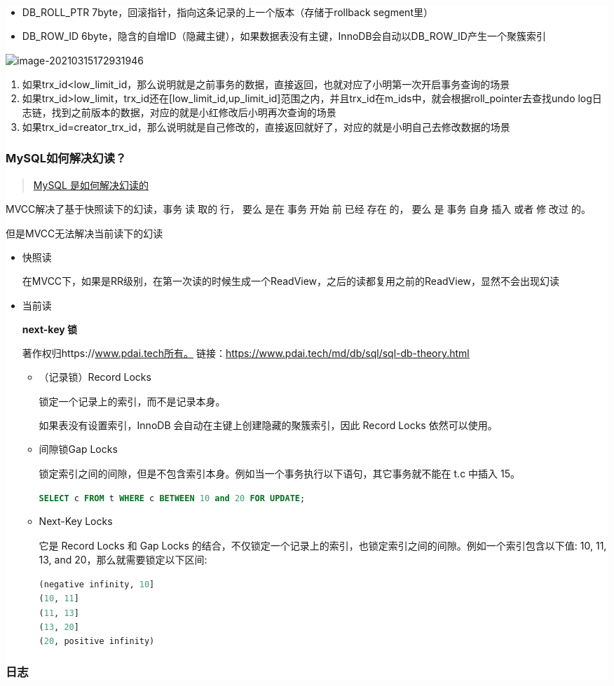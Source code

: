 * DB_ROLL_PTR
	7byte，回滚指针，指向这条记录的上一个版本（存储于rollback segment里）

* DB_ROW_ID
	6byte，隐含的自增ID（隐藏主键），如果数据表没有主键，InnoDB会自动以DB_ROW_ID产生一个聚簇索引

![image-20210315172931946](https://cyzblog.oss-cn-beijing.aliyuncs.com/image-20210315172931946.png)



1. 如果trx_id<low_limit_id，那么说明就是之前事务的数据，直接返回，也就对应了小明第一次开启事务查询的场景
2. 如果trx_id>low_limit，trx_id还在[low_limit_id,up_limit_id]范围之内，并且trx_id在m_ids中，就会根据roll_pointer去查找undo log日志链，找到之前版本的数据，对应的就是小红修改后小明再次查询的场景
3. 如果trx_id=creator_trx_id，那么说明就是自己修改的，直接返回就好了，对应的就是小明自己去修改数据的场景

### MySQL如何解决幻读？

> [MySQL 是如何解决幻读的](https://www.cnblogs.com/wudanyang/p/10655180.html)

MVCC解决了基于快照读下的幻读，事务 读 取的 行， 要么 是在 事务 开始 前 已经 存在 的， 要么 是 事务 自身 插入 或者 修 改过 的。

但是MVCC无法解决当前读下的幻读

* 快照读

	在MVCC下，如果是RR级别，在第一次读的时候生成一个ReadView，之后的读都复用之前的ReadView，显然不会出现幻读

* 当前读

	**next-key 锁**

	著作权归https://www.pdai.tech所有。 链接：https://www.pdai.tech/md/db/sql/sql-db-theory.html

	* （记录锁）Record Locks

		锁定一个记录上的索引，而不是记录本身。

		如果表没有设置索引，InnoDB 会自动在主键上创建隐藏的聚簇索引，因此 Record Locks 依然可以使用。

	* 间隙锁Gap Locks

		锁定索引之间的间隙，但是不包含索引本身。例如当一个事务执行以下语句，其它事务就不能在 t.c 中插入 15。

		```sql
		SELECT c FROM t WHERE c BETWEEN 10 and 20 FOR UPDATE;
		```

	* Next-Key Locks

		它是 Record Locks 和 Gap Locks 的结合，不仅锁定一个记录上的索引，也锁定索引之间的间隙。例如一个索引包含以下值: 10, 11, 13, and 20，那么就需要锁定以下区间:

		```sql
		(negative infinity, 10]
		(10, 11]
		(11, 13]
		(13, 20]
		(20, positive infinity)
		```

### 日志
